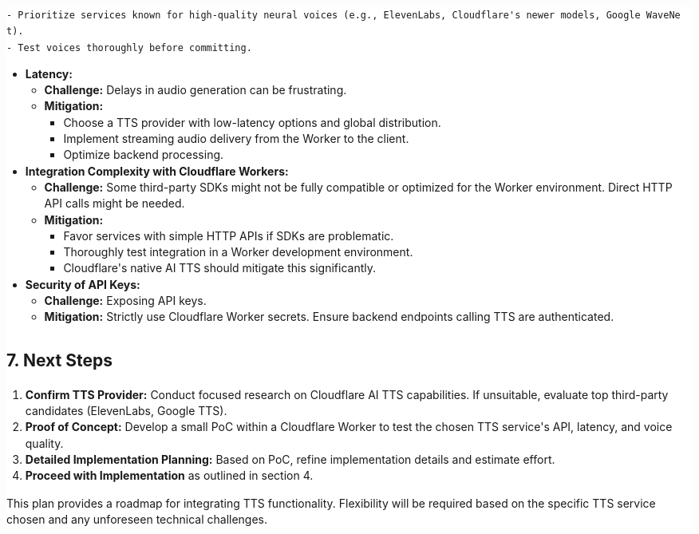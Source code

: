     - Prioritize services known for high-quality neural voices (e.g., ElevenLabs, Cloudflare's newer models, Google WaveNet).
    - Test voices thoroughly before committing.
- **Latency:**
  - **Challenge:** Delays in audio generation can be frustrating.
  - **Mitigation:**
    - Choose a TTS provider with low-latency options and global distribution.
    - Implement streaming audio delivery from the Worker to the client.
    - Optimize backend processing.
- **Integration Complexity with Cloudflare Workers:**
  - **Challenge:** Some third-party SDKs might not be fully compatible or optimized for the Worker environment. Direct HTTP API calls might be needed.
  - **Mitigation:**
    - Favor services with simple HTTP APIs if SDKs are problematic.
    - Thoroughly test integration in a Worker development environment.
    - Cloudflare's native AI TTS should mitigate this significantly.
- **Security of API Keys:**
  - **Challenge:** Exposing API keys.
  - **Mitigation:** Strictly use Cloudflare Worker secrets. Ensure backend endpoints calling TTS are authenticated.

## 7. Next Steps

1.  **Confirm TTS Provider:** Conduct focused research on Cloudflare AI TTS capabilities. If unsuitable, evaluate top third-party candidates (ElevenLabs, Google TTS).
2.  **Proof of Concept:** Develop a small PoC within a Cloudflare Worker to test the chosen TTS service's API, latency, and voice quality.
3.  **Detailed Implementation Planning:** Based on PoC, refine implementation details and estimate effort.
4.  **Proceed with Implementation** as outlined in section 4.

This plan provides a roadmap for integrating TTS functionality. Flexibility will be required based on the specific TTS service chosen and any unforeseen technical challenges.

